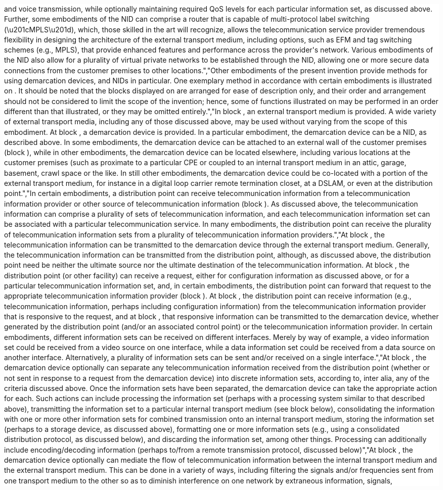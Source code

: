 and voice transmission, while optionally maintaining required QoS levels for each particular information set, as discussed above. Further, some embodiments of the NID can comprise a router that is capable of multi-protocol label switching (\u201cMPLS\u201d), which, those skilled in the art will recognize, allows the telecommunication service provider tremendous flexibility in designing the architecture of the external transport medium, including options, such as EFM and tag switching schemes (e.g., MPLS), that provide enhanced features and performance across the provider's network. Various embodiments of the NID also allow for a plurality of virtual private networks to be established through the NID, allowing one or more secure data connections from the customer premises to other locations.","Other embodiments of the present invention provide methods for using demarcation devices, and NIDs in particular. One exemplary method  in accordance with certain embodiments is illustrated on . It should be noted that the blocks displayed on  are arranged for ease of description only, and their order and arrangement should not be considered to limit the scope of the invention; hence, some of functions illustrated on  may be performed in an order different than that illustrated, or they may be omitted entirely.","In block , an external transport medium is provided. A wide variety of external transport media, including any of those discussed above, may be used without varying from the scope of this embodiment. At block , a demarcation device is provided. In a particular embodiment, the demarcation device can be a NID, as described above. In some embodiments, the demarcation device can be attached to an external wall of the customer premises (block ), while in other embodiments, the demarcation device can be located elsewhere, including various locations at the customer premises (such as proximate to a particular CPE or coupled to an internal transport medium in an attic, garage, basement, crawl space or the like. In still other embodiments, the demarcation device could be co-located with a portion of the external transport medium, for instance in a digital loop carrier remote termination closet, at a DSLAM, or even at the distribution point.","In certain embodiments, a distribution point can receive telecommunication information from a telecommunication information provider or other source of telecommunication information (block ). As discussed above, the telecommunication information can comprise a plurality of sets of telecommunication information, and each telecommunication information set can be associated with a particular telecommunication service. In many embodiments, the distribution point can receive the plurality of telecommunication information sets from a plurality of telecommunication information providers.","At block , the telecommunication information can be transmitted to the demarcation device through the external transport medium. Generally, the telecommunication information can be transmitted from the distribution point, although, as discussed above, the distribution point need be neither the ultimate source nor the ultimate destination of the telecommunication information. At block , the distribution point (or other facility) can receive a request, either for configuration information as discussed above, or for a particular telecommunication information set, and, in certain embodiments, the distribution point can forward that request to the appropriate telecommunication information provider (block ). At block , the distribution point can receive information (e.g., telecommunication information, perhaps including configuration information) from the telecommunication information provider that is responsive to the request, and at block , that responsive information can be transmitted to the demarcation device, whether generated by the distribution point (and\/or an associated control point) or the telecommunication information provider. In certain embodiments, different information sets can be received on different interfaces. Merely by way of example, a video information set could be received from a video source on one interface, while a data information set could be received from a data source on another interface. Alternatively, a plurality of information sets can be sent and\/or received on a single interface.","At block , the demarcation device optionally can separate any telecommunication information received from the distribution point (whether or not sent in response to a request from the demarcation device) into discrete information sets, according to, inter alia, any of the criteria discussed above. Once the information sets have been separated, the demarcation device can take the appropriate action for each. Such actions can include processing the information set (perhaps with a processing system similar to that described above), transmitting the information set to a particular internal transport medium (see block  below), consolidating the information with one or more other information sets for combined transmission onto an internal transport medium, storing the information set (perhaps to a storage device, as discussed above), formatting one or more information sets (e.g., using a consolidated distribution protocol, as discussed below), and discarding the information set, among other things. Processing can additionally include encoding\/decoding information (perhaps to\/from a remote transmission protocol, discussed below)","At block , the demarcation device optionally can mediate the flow of telecommunication information between the internal transport medium and the external transport medium. This can be done in a variety of ways, including filtering the signals and\/or frequencies sent from one transport medium to the other so as to diminish interference on one network by extraneous information, signals,